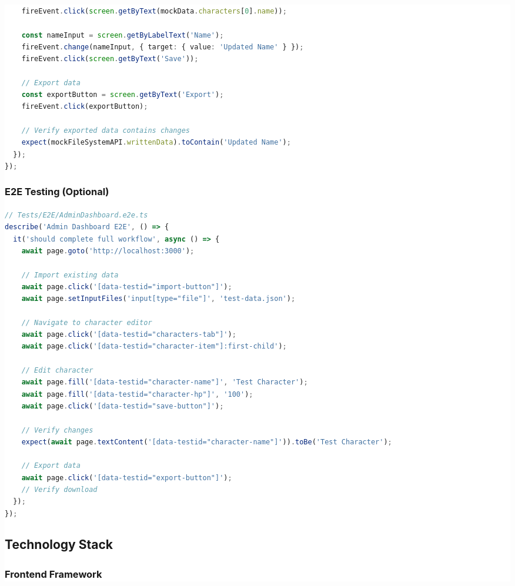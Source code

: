 ```typescript
    fireEvent.click(screen.getByText(mockData.characters[0].name));
    
    const nameInput = screen.getByLabelText('Name');
    fireEvent.change(nameInput, { target: { value: 'Updated Name' } });
    fireEvent.click(screen.getByText('Save'));
    
    // Export data
    const exportButton = screen.getByText('Export');
    fireEvent.click(exportButton);
    
    // Verify exported data contains changes
    expect(mockFileSystemAPI.writtenData).toContain('Updated Name');
  });
});
```

### E2E Testing (Optional)

```typescript
// Tests/E2E/AdminDashboard.e2e.ts
describe('Admin Dashboard E2E', () => {
  it('should complete full workflow', async () => {
    await page.goto('http://localhost:3000');
    
    // Import existing data
    await page.click('[data-testid="import-button"]');
    await page.setInputFiles('input[type="file"]', 'test-data.json');
    
    // Navigate to character editor
    await page.click('[data-testid="characters-tab"]');
    await page.click('[data-testid="character-item"]:first-child');
    
    // Edit character
    await page.fill('[data-testid="character-name"]', 'Test Character');
    await page.fill('[data-testid="character-hp"]', '100');
    await page.click('[data-testid="save-button"]');
    
    // Verify changes
    expect(await page.textContent('[data-testid="character-name"]')).toBe('Test Character');
    
    // Export data
    await page.click('[data-testid="export-button"]');
    // Verify download
  });
});
```

## Technology Stack

### Frontend Framework
